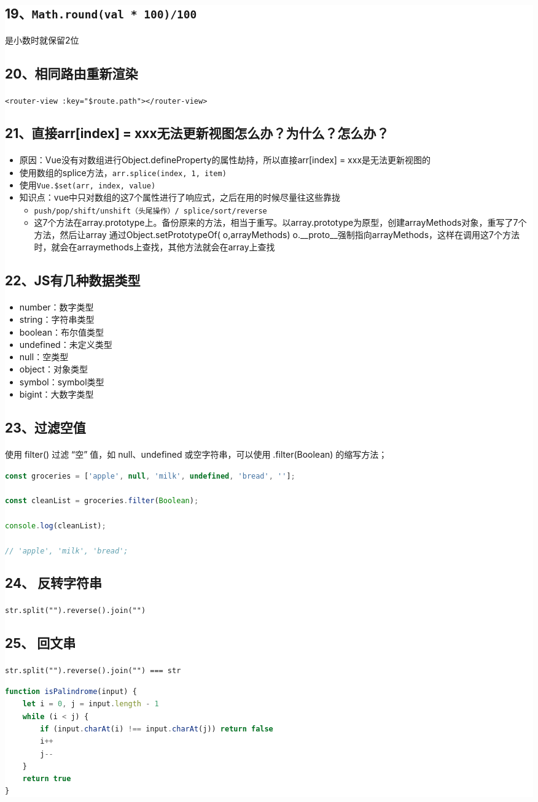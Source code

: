 


## 19、`Math.round(val * 100)/100`

是小数时就保留2位

## 20、相同路由重新渲染

`<router-view :key="$route.path"></router-view>`

## 21、直接arr[index] = xxx无法更新视图怎么办？为什么？怎么办？

- 原因：Vue没有对数组进行Object.defineProperty的属性劫持，所以直接arr[index] = xxx是无法更新视图的
- 使用数组的splice方法，`arr.splice(index, 1, item)`
- 使用`Vue.$set(arr, index, value)`
- 知识点：vue中只对数组的这7个属性进行了响应式，之后在用的时候尽量往这些靠拢
    - `push/pop/shift/unshift（头尾操作）/ splice/sort/reverse`
    - 这7个方法在array.prototype上。备份原来的方法，相当于重写。以array.prototype为原型，创建arrayMethods对象，重写了7个方法，然后让array
      通过Object.setPrototypeOf(
      o,arrayMethods)   o.__proto__强制指向arrayMethods，这样在调用这7个方法时，就会在arraymethods上查找，其他方法就会在array上查找

## 22、JS有几种数据类型

- number：数字类型
- string：字符串类型
- boolean：布尔值类型
- undefined：未定义类型
- null：空类型
- object：对象类型
- symbol：symbol类型
- bigint：大数字类型


## 23、过滤空值

使用 filter() 过滤 “空” 值，如 null、undefined 或空字符串，可以使用 .filter(Boolean) 的缩写方法；

```javascript
const groceries = ['apple', null, 'milk', undefined, 'bread', ''];

const cleanList = groceries.filter(Boolean);

console.log(cleanList);

// 'apple', 'milk', 'bread';
```

## 24、 反转字符串
`str.split("").reverse().join("")`


## 25、 回文串
`str.split("").reverse().join("") === str`
```javascript
function isPalindrome(input) {
	let i = 0, j = input.length - 1
	while (i < j) {
		if (input.charAt(i) !== input.charAt(j)) return false
		i++
		j--
	}
	return true
}
```